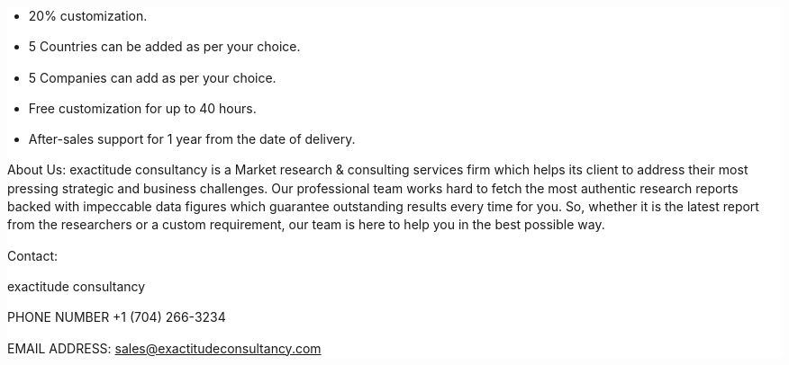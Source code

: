 - 20% customization.

- 5 Countries can be added as per your choice.

- 5 Companies can add as per your choice.

- Free customization for up to 40 hours.

- After-sales support for 1 year from the date of delivery.

About Us:
exactitude consultancy is a Market research & consulting services firm which helps its client to address their most pressing strategic and business challenges. Our professional team works hard to fetch the most authentic research reports backed with impeccable data figures which guarantee outstanding results every time for you. So, whether it is the latest report from the researchers or a custom requirement, our team is here to help you in the best possible way.

Contact:

exactitude consultancy

PHONE NUMBER +1 (704) 266-3234

EMAIL ADDRESS: sales@exactitudeconsultancy.com
